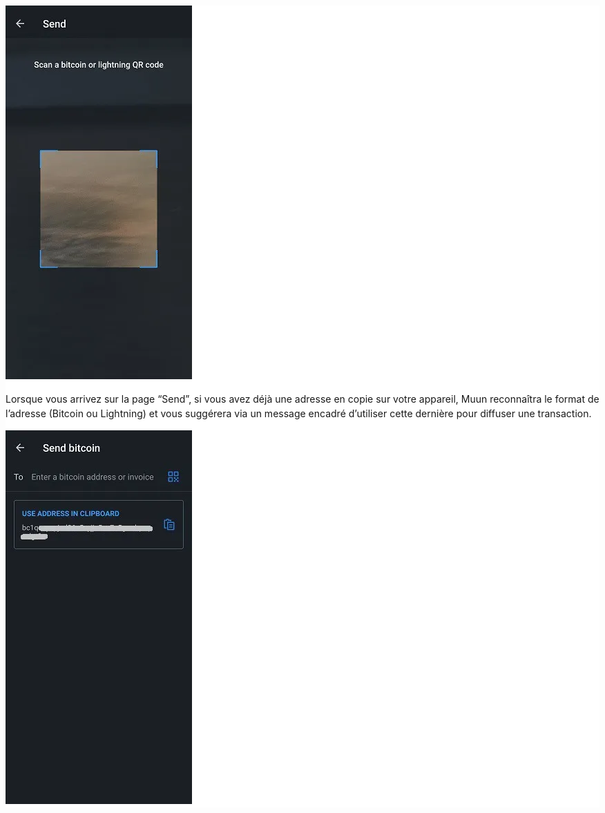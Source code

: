 ![image](assets/32.webp)

Lorsque vous arrivez sur la page “Send”, si vous avez déjà une adresse en copie sur votre appareil, Muun reconnaîtra le format de l’adresse (Bitcoin ou Lightning) et vous suggérera via un message encadré d’utiliser cette dernière pour diffuser une transaction.​

![image](assets/33.webp)